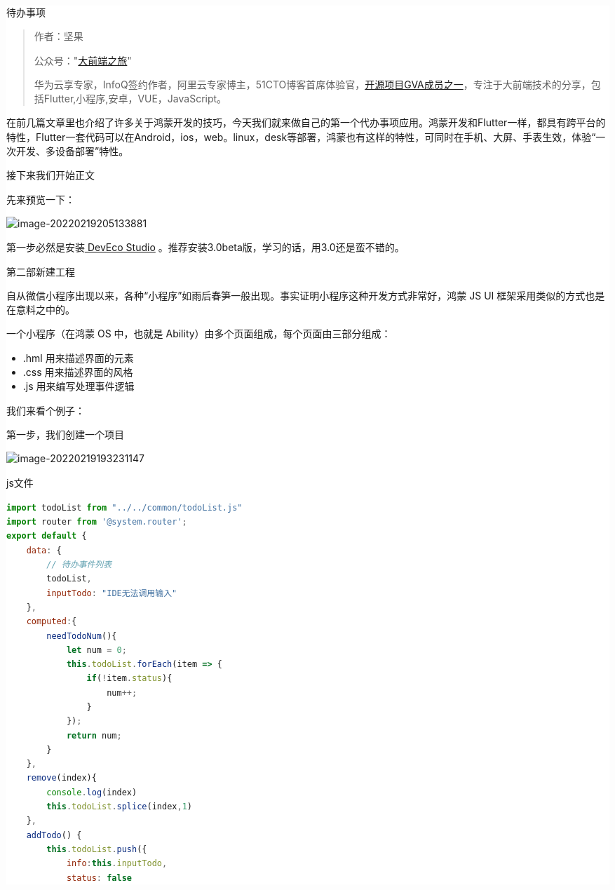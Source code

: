 待办事项



> 作者：坚果
>
> 公众号："[大前端之旅](https://mp.weixin.qq.com/s/aJvihD4dzEJyOV3q6_Zeng)"
>
> 华为云享专家，InfoQ签约作者，阿里云专家博主，51CTO博客首席体验官，[开源项目GVA成员之一](https://www.gin-vue-admin.com/)，专注于大前端技术的分享，包括Flutter,小程序,安卓，VUE，JavaScript。

在前几篇文章里也介绍了许多关于鸿蒙开发的技巧，今天我们就来做自己的第一个代办事项应用。鸿蒙开发和Flutter一样，都具有跨平台的特性，Flutter一套代码可以在Android，ios，web。linux，desk等部署，鸿蒙也有这样的特性，可同时在手机、大屏、手表生效，体验“一次开发、多设备部署”特性。

接下来我们开始正文

先来预览一下：

![image-20220219205133881](https://luckly007.oss-cn-beijing.aliyuncs.com/images/image-20220219205133881.png)

第一步必然是安装[ DevEco Studio](https://developer.harmonyos.com/cn/develop/deveco-studio#download) 。推荐安装3.0beta版，学习的话，用3.0还是蛮不错的。

第二部新建工程

自从微信小程序出现以来，各种“小程序”如雨后春笋一般出现。事实证明小程序这种开发方式非常好，鸿蒙 JS UI 框架采用类似的方式也是在意料之中的。

一个小程序（在鸿蒙 OS 中，也就是 Ability）由多个页面组成，每个页面由三部分组成：

- .hml 用来描述界面的元素
- .css 用来描述界面的风格
- .js 用来编写处理事件逻辑

我们来看个例子：

第一步，我们创建一个项目

![image-20220219193231147](https://luckly007.oss-cn-beijing.aliyuncs.com/images/image-20220219193231147.png)



js文件

```js
import todoList from "../../common/todoList.js"
import router from '@system.router';
export default {
    data: {
        // 待办事件列表
        todoList,
        inputTodo: "IDE无法调用输入"
    },
    computed:{
        needTodoNum(){
            let num = 0;
            this.todoList.forEach(item => {
                if(!item.status){
                    num++;
                }
            });
            return num;
        }
    },
    remove(index){
        console.log(index)
        this.todoList.splice(index,1)
    },
    addTodo() {
        this.todoList.push({
            info:this.inputTodo,
            status: false
```